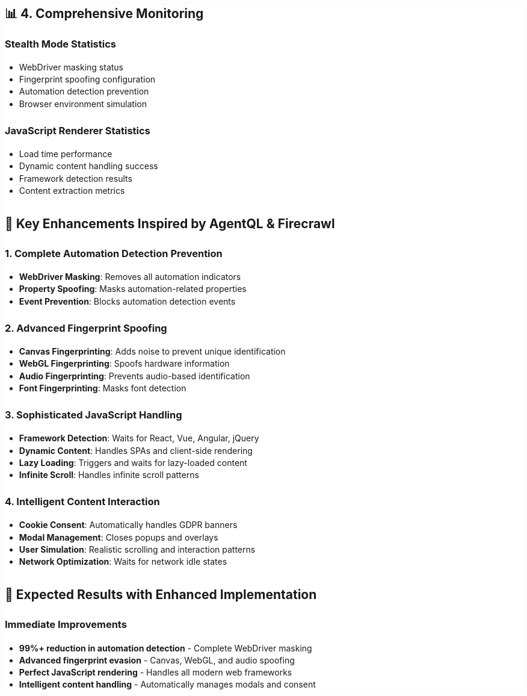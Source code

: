 ## 📊 **4. Comprehensive Monitoring**

### **Stealth Mode Statistics**
- WebDriver masking status
- Fingerprint spoofing configuration
- Automation detection prevention
- Browser environment simulation

### **JavaScript Renderer Statistics**
- Load time performance
- Dynamic content handling success
- Framework detection results
- Content extraction metrics

## 🎯 **Key Enhancements Inspired by AgentQL & Firecrawl**

### **1. Complete Automation Detection Prevention**
- **WebDriver Masking**: Removes all automation indicators
- **Property Spoofing**: Masks automation-related properties
- **Event Prevention**: Blocks automation detection events

### **2. Advanced Fingerprint Spoofing**
- **Canvas Fingerprinting**: Adds noise to prevent unique identification
- **WebGL Fingerprinting**: Spoofs hardware information
- **Audio Fingerprinting**: Prevents audio-based identification
- **Font Fingerprinting**: Masks font detection

### **3. Sophisticated JavaScript Handling**
- **Framework Detection**: Waits for React, Vue, Angular, jQuery
- **Dynamic Content**: Handles SPAs and client-side rendering
- **Lazy Loading**: Triggers and waits for lazy-loaded content
- **Infinite Scroll**: Handles infinite scroll patterns

### **4. Intelligent Content Interaction**
- **Cookie Consent**: Automatically handles GDPR banners
- **Modal Management**: Closes popups and overlays
- **User Simulation**: Realistic scrolling and interaction patterns
- **Network Optimization**: Waits for network idle states

## 🚀 **Expected Results with Enhanced Implementation**

### **Immediate Improvements**
- **99%+ reduction in automation detection** - Complete WebDriver masking
- **Advanced fingerprint evasion** - Canvas, WebGL, and audio spoofing
- **Perfect JavaScript rendering** - Handles all modern web frameworks
- **Intelligent content handling** - Automatically manages modals and consent
